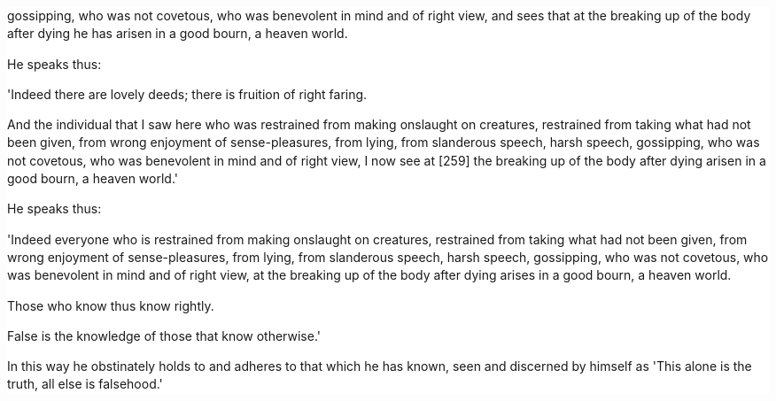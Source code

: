  gossipping,
 who was not covetous,
 who was benevolent in mind
 and of right view,
 and sees that at the breaking up of the body after dying
 he has arisen in a good bourn,
 a heaven world.

 He speaks thus:

 'Indeed there are lovely deeds;
 there is fruition of right faring.

 And the individual that I saw here
 who was restrained from making onslaught on creatures,
 restrained from taking what had not been given,
 from wrong enjoyment of sense-pleasures,
 from lying,
 from slanderous speech,
 harsh speech,
 gossipping,
 who was not covetous,
 who was benevolent in mind
 and of right view,
 I now see at [259] the breaking up of the body after dying
 arisen in a good bourn,
 a heaven world.'

 He speaks thus:

 'Indeed everyone who is restrained from making onslaught on creatures,
 restrained from taking what had not been given,
 from wrong enjoyment of sense-pleasures,
 from lying,
 from slanderous speech,
 harsh speech,
 gossipping,
 who was not covetous,
 who was benevolent in mind
 and of right view,
 at the breaking up of the body after dying
 arises in a good bourn,
 a heaven world.

 Those who know thus
 know rightly.

 False is the knowledge
 of those that know otherwise.'

 In this way he obstinately holds to
 and adheres to
 that which he has known,
 seen and discerned by himself as
 'This alone is the truth,
 all else is falsehood.'
